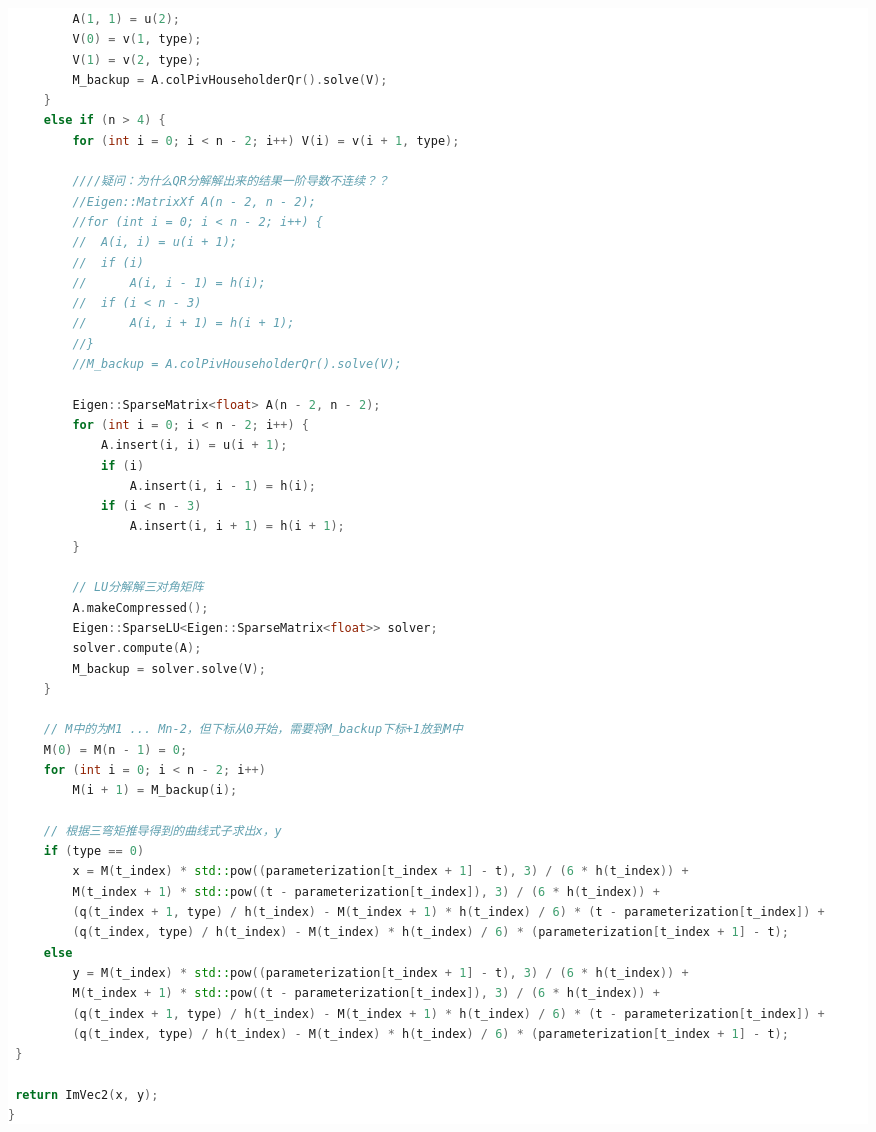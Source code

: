    ```cpp
   			A(1, 1) = u(2);
   			V(0) = v(1, type);
   			V(1) = v(2, type);
   			M_backup = A.colPivHouseholderQr().solve(V);
   		}
   		else if (n > 4) {
   			for (int i = 0; i < n - 2; i++) V(i) = v(i + 1, type);
   
   			////疑问：为什么QR分解解出来的结果一阶导数不连续？？
   			//Eigen::MatrixXf A(n - 2, n - 2);
   			//for (int i = 0; i < n - 2; i++) {
   			//	A(i, i) = u(i + 1);
   			//	if (i)
   			//		A(i, i - 1) = h(i);
   			//	if (i < n - 3)
   			//		A(i, i + 1) = h(i + 1);
   			//}
   			//M_backup = A.colPivHouseholderQr().solve(V);
   
   			Eigen::SparseMatrix<float> A(n - 2, n - 2);
   			for (int i = 0; i < n - 2; i++) {
   				A.insert(i, i) = u(i + 1);
   				if (i)
   					A.insert(i, i - 1) = h(i);
   				if (i < n - 3)
   					A.insert(i, i + 1) = h(i + 1);
   			}
   
   			// LU分解解三对角矩阵
   			A.makeCompressed();
   			Eigen::SparseLU<Eigen::SparseMatrix<float>> solver;
   			solver.compute(A);
   			M_backup = solver.solve(V);
   		}
   
   		// M中的为M1 ... Mn-2，但下标从0开始，需要将M_backup下标+1放到M中
   		M(0) = M(n - 1) = 0;
   		for (int i = 0; i < n - 2; i++)
   			M(i + 1) = M_backup(i);
   
   		// 根据三弯矩推导得到的曲线式子求出x，y
   		if (type == 0)
   			x = M(t_index) * std::pow((parameterization[t_index + 1] - t), 3) / (6 * h(t_index)) +
   			M(t_index + 1) * std::pow((t - parameterization[t_index]), 3) / (6 * h(t_index)) +
   			(q(t_index + 1, type) / h(t_index) - M(t_index + 1) * h(t_index) / 6) * (t - parameterization[t_index]) +
   			(q(t_index, type) / h(t_index) - M(t_index) * h(t_index) / 6) * (parameterization[t_index + 1] - t);
   		else
   			y = M(t_index) * std::pow((parameterization[t_index + 1] - t), 3) / (6 * h(t_index)) +
   			M(t_index + 1) * std::pow((t - parameterization[t_index]), 3) / (6 * h(t_index)) +
   			(q(t_index + 1, type) / h(t_index) - M(t_index + 1) * h(t_index) / 6) * (t - parameterization[t_index]) +
   			(q(t_index, type) / h(t_index) - M(t_index) * h(t_index) / 6) * (parameterization[t_index + 1] - t);
   	}
   
   	return ImVec2(x, y);
   }
   ```
